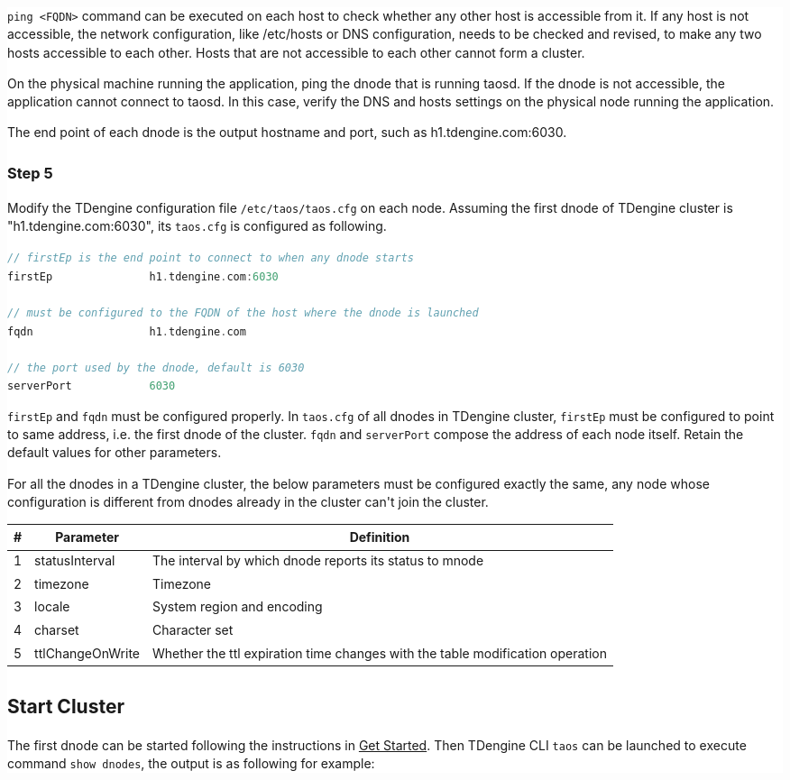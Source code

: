`ping <FQDN>` command can be executed on each host to check whether any other host is accessible from it. If any host is not accessible, the network configuration, like /etc/hosts or DNS configuration, needs to be checked and revised, to make any two hosts accessible to each other. Hosts that are not accessible to each other cannot form a cluster.

On the physical machine running the application, ping the dnode that is running taosd. If the dnode is not accessible, the application cannot connect to taosd. In this case, verify the DNS and hosts settings on the physical node running the application.

The end point of each dnode is the output hostname and port, such as h1.tdengine.com:6030.

### Step 5

Modify the TDengine configuration file `/etc/taos/taos.cfg` on each node. Assuming the first dnode of TDengine cluster is "h1.tdengine.com:6030", its `taos.cfg` is configured as following.

```c
// firstEp is the end point to connect to when any dnode starts
firstEp               h1.tdengine.com:6030

// must be configured to the FQDN of the host where the dnode is launched
fqdn                  h1.tdengine.com

// the port used by the dnode, default is 6030
serverPort            6030

```

`firstEp` and `fqdn` must be configured properly. In `taos.cfg` of all dnodes in TDengine cluster, `firstEp` must be configured to point to same address, i.e. the first dnode of the cluster. `fqdn` and `serverPort` compose the address of each node itself. Retain the default values for other parameters.

For all the dnodes in a TDengine cluster, the below parameters must be configured exactly the same, any node whose configuration is different from dnodes already in the cluster can't join the cluster.

| **#** | **Parameter**    | **Definition**                                                                |
| ----- | ---------------- | ----------------------------------------------------------------------------- |
| 1     | statusInterval   | The interval by which dnode reports its status to mnode                       |
| 2     | timezone         | Timezone                                                                      |
| 3     | locale           | System region and encoding                                                    |
| 4     | charset          | Character set                                                                 |
| 5     | ttlChangeOnWrite | Whether the ttl expiration time changes with the table modification operation |

## Start Cluster

The first dnode can be started following the instructions in [Get Started](/get-started/). Then TDengine CLI `taos` can be launched to execute command `show dnodes`, the output is as following for example:

